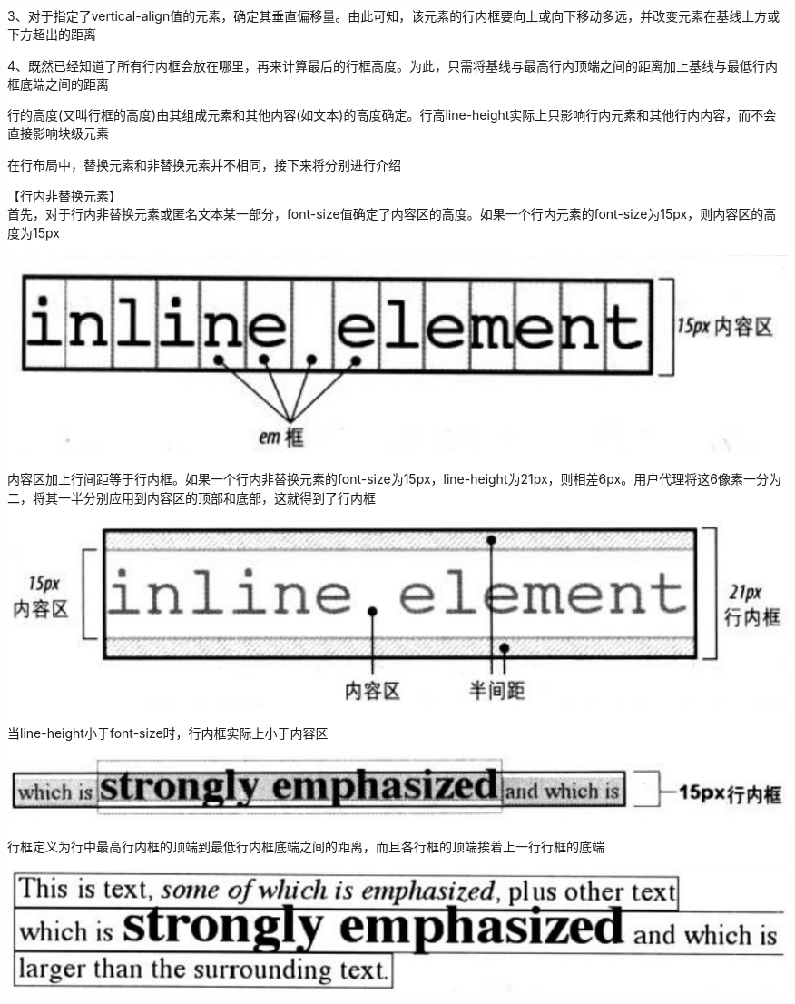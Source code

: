3、对于指定了vertical-align值的元素，确定其垂直偏移量。由此可知，该元素的行内框要向上或向下移动多远，并改变元素在基线上方或下方超出的距离

4、既然已经知道了所有行内框会放在哪里，再来计算最后的行框高度。为此，只需将基线与最高行内顶端之间的距离加上基线与最低行内框底端之间的距离

行的高度(又叫行框的高度)由其组成元素和其他内容(如文本)的高度确定。行高line-height实际上只影响行内元素和其他行内内容，而不会直接影响块级元素    

在行布局中，替换元素和非替换元素并不相同，接下来将分别进行介绍

【行内非替换元素】  
首先，对于行内非替换元素或匿名文本某一部分，font-size值确定了内容区的高度。如果一个行内元素的font-size为15px，则内容区的高度为15px

![](./image/19.png)

内容区加上行间距等于行内框。如果一个行内非替换元素的font-size为15px，line-height为21px，则相差6px。用户代理将这6像素一分为二，将其一半分别应用到内容区的顶部和底部，这就得到了行内框

![](./image/20.png)

当line-height小于font-size时，行内框实际上小于内容区

![](./image/21.png)

行框定义为行中最高行内框的顶端到最低行内框底端之间的距离，而且各行框的顶端挨着上一行行框的底端

![](./image/22.png)
